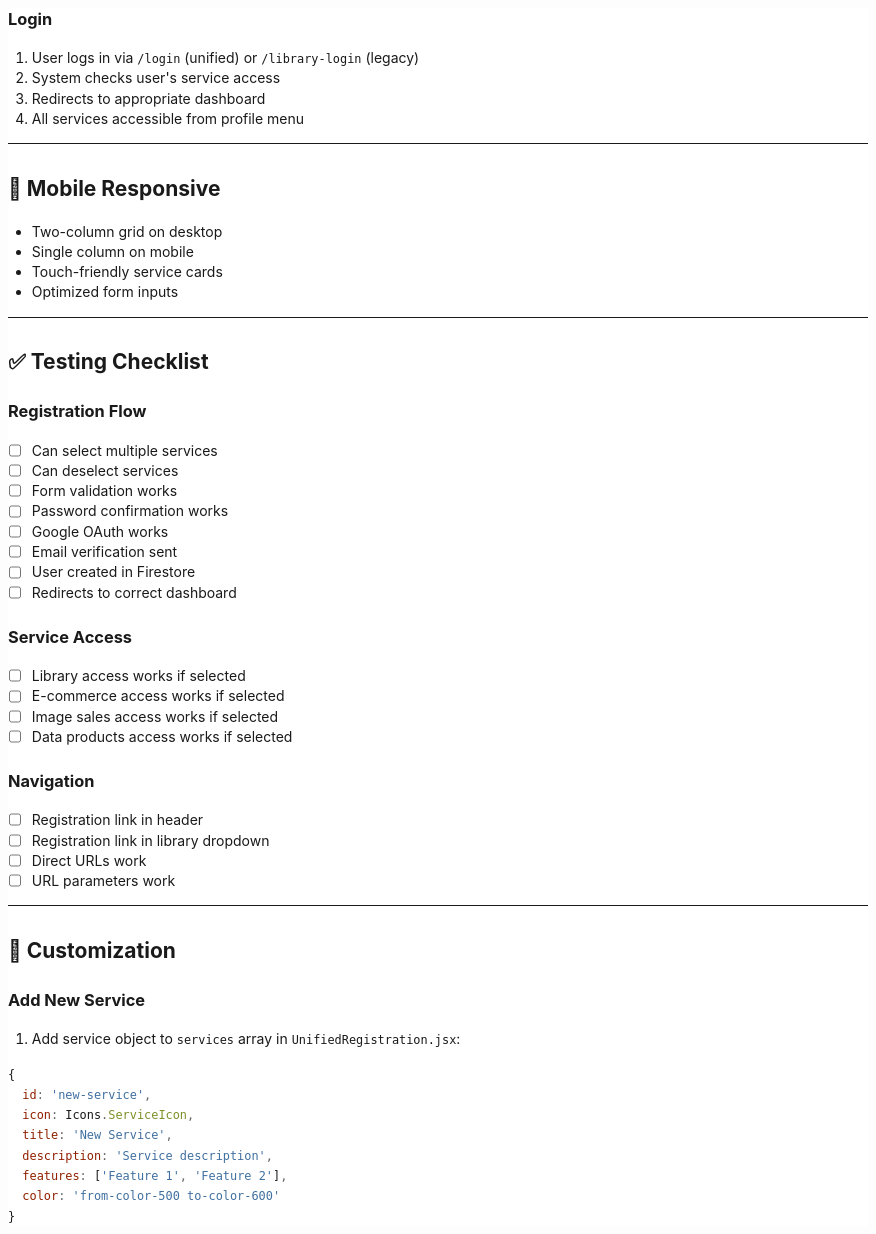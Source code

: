 ### Login
1. User logs in via `/login` (unified) or `/library-login` (legacy)
2. System checks user's service access
3. Redirects to appropriate dashboard
4. All services accessible from profile menu

---

## 📱 Mobile Responsive
- Two-column grid on desktop
- Single column on mobile
- Touch-friendly service cards
- Optimized form inputs

---

## ✅ Testing Checklist

### Registration Flow
- [ ] Can select multiple services
- [ ] Can deselect services
- [ ] Form validation works
- [ ] Password confirmation works
- [ ] Google OAuth works
- [ ] Email verification sent
- [ ] User created in Firestore
- [ ] Redirects to correct dashboard

### Service Access
- [ ] Library access works if selected
- [ ] E-commerce access works if selected
- [ ] Image sales access works if selected
- [ ] Data products access works if selected

### Navigation
- [ ] Registration link in header
- [ ] Registration link in library dropdown
- [ ] Direct URLs work
- [ ] URL parameters work

---

## 🎨 Customization

### Add New Service
1. Add service object to `services` array in `UnifiedRegistration.jsx`:
```javascript
{
  id: 'new-service',
  icon: Icons.ServiceIcon,
  title: 'New Service',
  description: 'Service description',
  features: ['Feature 1', 'Feature 2'],
  color: 'from-color-500 to-color-600'
}
```
